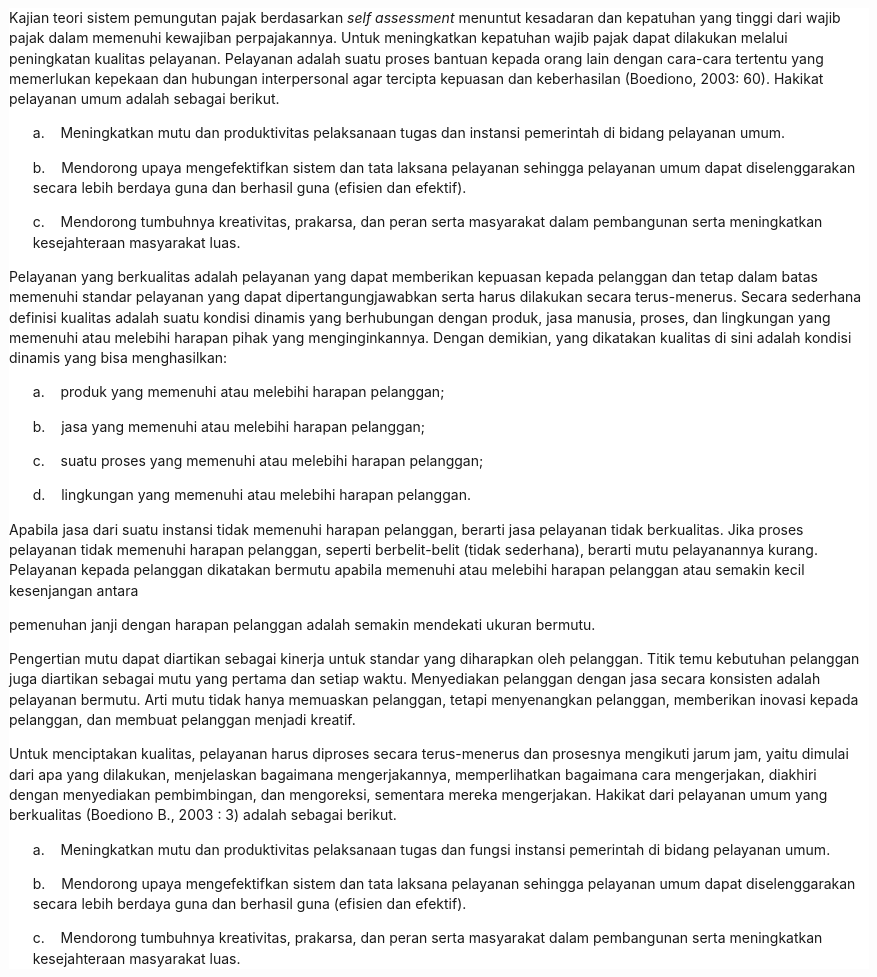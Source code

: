 <p><span class="font2">Kajian teori sistem pemungutan pajak berdasarkan </span><span class="font2" style="font-style:italic;">self assessment</span><span class="font2"> menuntut kesadaran dan kepatuhan yang tinggi dari wajib pajak dalam memenuhi kewajiban perpajakannya. Untuk meningkatkan kepatuhan wajib pajak dapat dilakukan melalui peningkatan kualitas pelayanan. Pelayanan adalah suatu proses bantuan kepada orang lain dengan cara-cara tertentu yang memerlukan kepekaan dan hubungan interpersonal agar tercipta kepuasan dan keberhasilan (Boediono, 2003: 60). Hakikat pelayanan umum adalah sebagai berikut.</span></p>
<ul style="list-style:none;"><li>
<p><span class="font1">a.</span><span class="font2"> &nbsp;&nbsp;&nbsp;Meningkatkan mutu dan produktivitas pelaksanaan tugas dan instansi pemerintah di bidang pelayanan umum.</span></p></li>
<li>
<p><span class="font1">b.</span><span class="font2"> &nbsp;&nbsp;&nbsp;Mendorong upaya mengefektifkan sistem dan tata laksana pelayanan sehingga pelayanan umum dapat diselenggarakan secara lebih berdaya guna dan berhasil guna (efisien dan efektif).</span></p></li>
<li>
<p><span class="font1">c.</span><span class="font2"> &nbsp;&nbsp;&nbsp;Mendorong tumbuhnya kreativitas, prakarsa, dan peran serta masyarakat dalam pembangunan serta meningkatkan kesejahteraan masyarakat luas.</span></p></li></ul>
<p><span class="font2">Pelayanan yang berkualitas adalah pelayanan yang dapat memberikan kepuasan kepada pelanggan dan tetap dalam batas memenuhi standar pelayanan yang dapat dipertangungjawabkan serta harus dilakukan secara terus-menerus. Secara sederhana definisi kualitas adalah suatu kondisi dinamis yang berhubungan dengan produk, jasa manusia, proses, dan lingkungan yang memenuhi atau melebihi harapan pihak yang menginginkannya. Dengan demikian, yang dikatakan kualitas di sini adalah kondisi dinamis yang bisa menghasilkan:</span></p>
<ul style="list-style:none;"><li>
<p><span class="font0">a.</span><span class="font2"> &nbsp;&nbsp;&nbsp;produk yang memenuhi atau melebihi harapan pelanggan;</span></p></li>
<li>
<p><span class="font0">b.</span><span class="font2"> &nbsp;&nbsp;&nbsp;jasa yang memenuhi atau melebihi harapan pelanggan;</span></p></li>
<li>
<p><span class="font0">c.</span><span class="font2"> &nbsp;&nbsp;&nbsp;suatu proses yang memenuhi atau melebihi harapan pelanggan;</span></p></li>
<li>
<p><span class="font0">d.</span><span class="font2"> &nbsp;&nbsp;&nbsp;lingkungan yang memenuhi atau melebihi harapan pelanggan.</span></p></li></ul>
<p><span class="font2">Apabila jasa dari suatu instansi tidak memenuhi harapan pelanggan, berarti jasa pelayanan tidak berkualitas. Jika proses pelayanan tidak memenuhi harapan pelanggan, seperti berbelit-belit (tidak sederhana), berarti mutu pelayanannya kurang. Pelayanan kepada pelanggan dikatakan bermutu apabila memenuhi atau melebihi harapan pelanggan atau semakin kecil kesenjangan antara</span></p>
<p><span class="font2">pemenuhan janji dengan harapan pelanggan adalah semakin mendekati ukuran bermutu.</span></p>
<p><span class="font2">Pengertian mutu dapat diartikan sebagai kinerja untuk standar yang diharapkan oleh pelanggan. Titik temu kebutuhan pelanggan juga diartikan sebagai mutu yang pertama dan setiap waktu. Menyediakan pelanggan dengan jasa secara konsisten adalah pelayanan bermutu. Arti mutu tidak hanya memuaskan pelanggan, tetapi menyenangkan pelanggan, memberikan inovasi kepada pelanggan, dan membuat pelanggan menjadi kreatif.</span></p>
<p><span class="font2">Untuk menciptakan kualitas, pelayanan harus diproses secara terus-menerus dan prosesnya mengikuti jarum jam, yaitu dimulai dari apa yang dilakukan, menjelaskan bagaimana mengerjakannya, memperlihatkan bagaimana cara mengerjakan, diakhiri dengan menyediakan pembimbingan, dan mengoreksi, sementara mereka mengerjakan. Hakikat dari pelayanan umum yang berkualitas (Boediono B., 2003 : 3) adalah sebagai berikut.</span></p>
<ul style="list-style:none;"><li>
<p><span class="font2">a. &nbsp;&nbsp;&nbsp;Meningkatkan mutu dan produktivitas pelaksanaan tugas dan fungsi instansi pemerintah di bidang pelayanan umum.</span></p></li>
<li>
<p><span class="font2">b. &nbsp;&nbsp;&nbsp;Mendorong upaya mengefektifkan sistem dan tata laksana pelayanan sehingga pelayanan umum dapat diselenggarakan secara lebih berdaya guna dan berhasil guna (efisien dan efektif).</span></p></li>
<li>
<p><span class="font2">c. &nbsp;&nbsp;&nbsp;Mendorong tumbuhnya kreativitas, prakarsa, dan peran serta masyarakat dalam pembangunan serta meningkatkan kesejahteraan masyarakat luas.</span></p></li></ul>